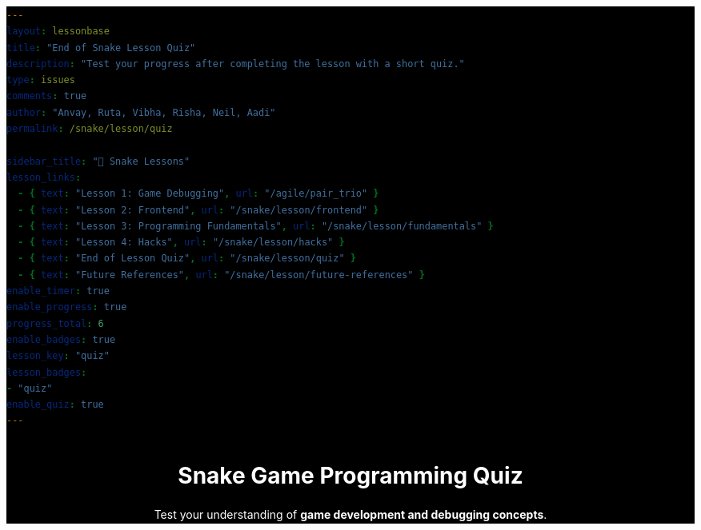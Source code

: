 ```yaml
---
layout: lessonbase
title: "End of Snake Lesson Quiz"
description: "Test your progress after completing the lesson with a short quiz."
type: issues
comments: true
author: "Anvay, Ruta, Vibha, Risha, Neil, Aadi"
permalink: /snake/lesson/quiz

sidebar_title: "🐍 Snake Lessons"
lesson_links:
  - { text: "Lesson 1: Game Debugging", url: "/agile/pair_trio" }
  - { text: "Lesson 2: Frontend", url: "/snake/lesson/frontend" }
  - { text: "Lesson 3: Programming Fundamentals", url: "/snake/lesson/fundamentals" }
  - { text: "Lesson 4: Hacks", url: "/snake/lesson/hacks" }
  - { text: "End of Lesson Quiz", url: "/snake/lesson/quiz" }
  - { text: "Future References", url: "/snake/lesson/future-references" }
enable_timer: true
enable_progress: true
progress_total: 6
enable_badges: true
lesson_key: "quiz"
lesson_badges:
- "quiz"
enable_quiz: true
---
```


<div class="post">
<header class="post-header">
<h1 class="post-title">Snake Game Programming Quiz</h1>
<p class="post-meta">Test your understanding of <strong>game development and debugging concepts</strong>.</p>
</header>

<article class="post-content">

<style>
body {
  background-color: #000000 !important;
  color: #ffffff;
}

.post {
  background-color: #000000;
}

.quiz-container {
  margin: 2rem 0;
  font-family: inherit;
}

.quiz-header {
  text-align: center;
  margin-bottom: 2rem;
  padding-bottom: 1rem;
  border-bottom: 1px solid #333333;
}
